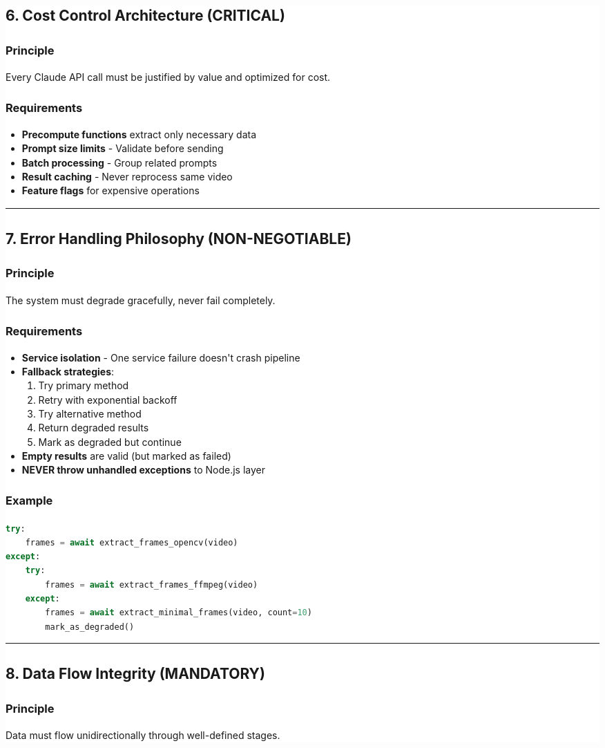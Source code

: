 
## 6. Cost Control Architecture (CRITICAL)

### Principle
Every Claude API call must be justified by value and optimized for cost.

### Requirements
- **Precompute functions** extract only necessary data
- **Prompt size limits** - Validate before sending
- **Batch processing** - Group related prompts
- **Result caching** - Never reprocess same video
- **Feature flags** for expensive operations

---

## 7. Error Handling Philosophy (NON-NEGOTIABLE)

### Principle
The system must degrade gracefully, never fail completely.

### Requirements
- **Service isolation** - One service failure doesn't crash pipeline
- **Fallback strategies**:
  1. Try primary method
  2. Retry with exponential backoff
  3. Try alternative method
  4. Return degraded results
  5. Mark as degraded but continue
- **Empty results** are valid (but marked as failed)
- **NEVER throw unhandled exceptions** to Node.js layer

### Example
```python
try:
    frames = await extract_frames_opencv(video)
except:
    try:
        frames = await extract_frames_ffmpeg(video)
    except:
        frames = await extract_minimal_frames(video, count=10)
        mark_as_degraded()
```

---

## 8. Data Flow Integrity (MANDATORY)

### Principle
Data must flow unidirectionally through well-defined stages.
